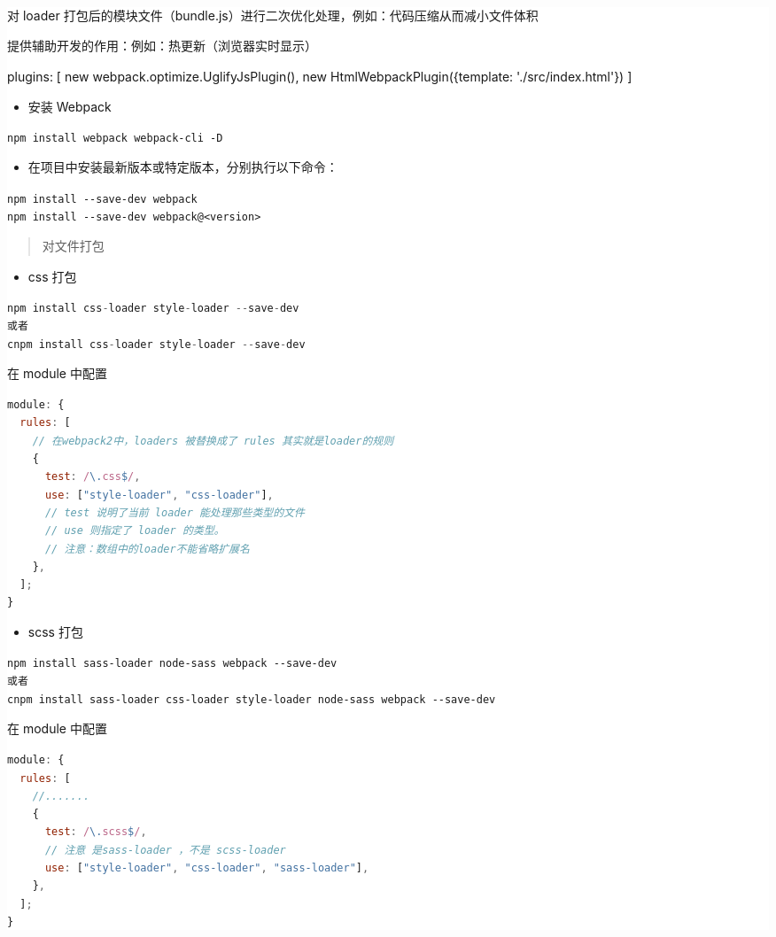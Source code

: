 对 loader 打包后的模块文件（bundle.js）进行二次优化处理，例如：代码压缩从而减小文件体积

提供辅助开发的作用：例如：热更新（浏览器实时显示）

plugins: [
new webpack.optimize.UglifyJsPlugin(),
new HtmlWebpackPlugin({template: './src/index.html'})
]

- 安装 Webpack

```
npm install webpack webpack-cli -D
```

- 在项目中安装最新版本或特定版本，分别执行以下命令：

```
npm install --save-dev webpack
npm install --save-dev webpack@<version>
```

> 对文件打包

- css 打包

```js
npm install css-loader style-loader --save-dev
或者
cnpm install css-loader style-loader --save-dev
```

在 module 中配置

```js
module: {
  rules: [
    // 在webpack2中，loaders 被替换成了 rules 其实就是loader的规则
    {
      test: /\.css$/,
      use: ["style-loader", "css-loader"],
      // test 说明了当前 loader 能处理那些类型的文件
      // use 则指定了 loader 的类型。
      // 注意：数组中的loader不能省略扩展名
    },
  ];
}
```

- scss 打包

```
npm install sass-loader node-sass webpack --save-dev
或者
cnpm install sass-loader css-loader style-loader node-sass webpack --save-dev
```

在 module 中配置

```js
module: {
  rules: [
    //.......
    {
      test: /\.scss$/,
      // 注意 是sass-loader ，不是 scss-loader
      use: ["style-loader", "css-loader", "sass-loader"],
    },
  ];
}
```
